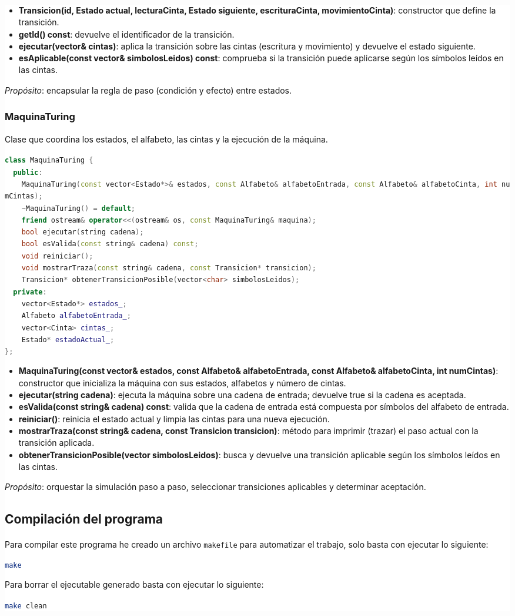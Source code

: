 - **Transicion(id, Estado actual, lecturaCinta, Estado siguiente, escrituraCinta, movimientoCinta)**: constructor que define la transición.
- **getId() const**: devuelve el identificador de la transición.
- **ejecutar(vector<Cinta>& cintas)**: aplica la transición sobre las cintas (escritura y movimiento) y devuelve el estado siguiente.
- **esAplicable(const vector<char>& simbolosLeidos) const**: comprueba si la transición puede aplicarse según los símbolos leídos en las cintas.

*Propósito*: encapsular la regla de paso (condición y efecto) entre estados.

### MaquinaTuring
Clase que coordina los estados, el alfabeto, las cintas y la ejecución de la máquina.

```c++
class MaquinaTuring {
  public:
    MaquinaTuring(const vector<Estado*>& estados, const Alfabeto& alfabetoEntrada, const Alfabeto& alfabetoCinta, int numCintas);
    ~MaquinaTuring() = default;
    friend ostream& operator<<(ostream& os, const MaquinaTuring& maquina);
    bool ejecutar(string cadena);
    bool esValida(const string& cadena) const;
    void reiniciar();
    void mostrarTraza(const string& cadena, const Transicion* transicion);
    Transicion* obtenerTransicionPosible(vector<char> simbolosLeidos);
  private:
    vector<Estado*> estados_;
    Alfabeto alfabetoEntrada_;
    vector<Cinta> cintas_;
    Estado* estadoActual_;
};
```
- **MaquinaTuring(const vector<Estado>& estados, const Alfabeto& alfabetoEntrada, const Alfabeto& alfabetoCinta, int numCintas)**: constructor que inicializa la máquina con sus estados, alfabetos y número de cintas.
- **ejecutar(string cadena)**: ejecuta la máquina sobre una cadena de entrada; devuelve true si la cadena es aceptada.
- **esValida(const string& cadena) const**: valida que la cadena de entrada está compuesta por símbolos del alfabeto de entrada.
- **reiniciar()**: reinicia el estado actual y limpia las cintas para una nueva ejecución.
- **mostrarTraza(const string& cadena, const Transicion transicion)**: método para imprimir (trazar) el paso actual con la transición aplicada.
- **obtenerTransicionPosible(vector<char> simbolosLeidos)**: busca y devuelve una transición aplicable según los símbolos leídos en las cintas.

*Propósito*: orquestar la simulación paso a paso, seleccionar transiciones aplicables y determinar aceptación.

## Compilación del programa
Para compilar este programa he creado un archivo `makefile` para automatizar el trabajo, solo basta con ejecutar lo siguiente:
```bash
make
```
Para borrar el ejecutable generado basta con ejecutar lo siguiente:
```bash
make clean
```
